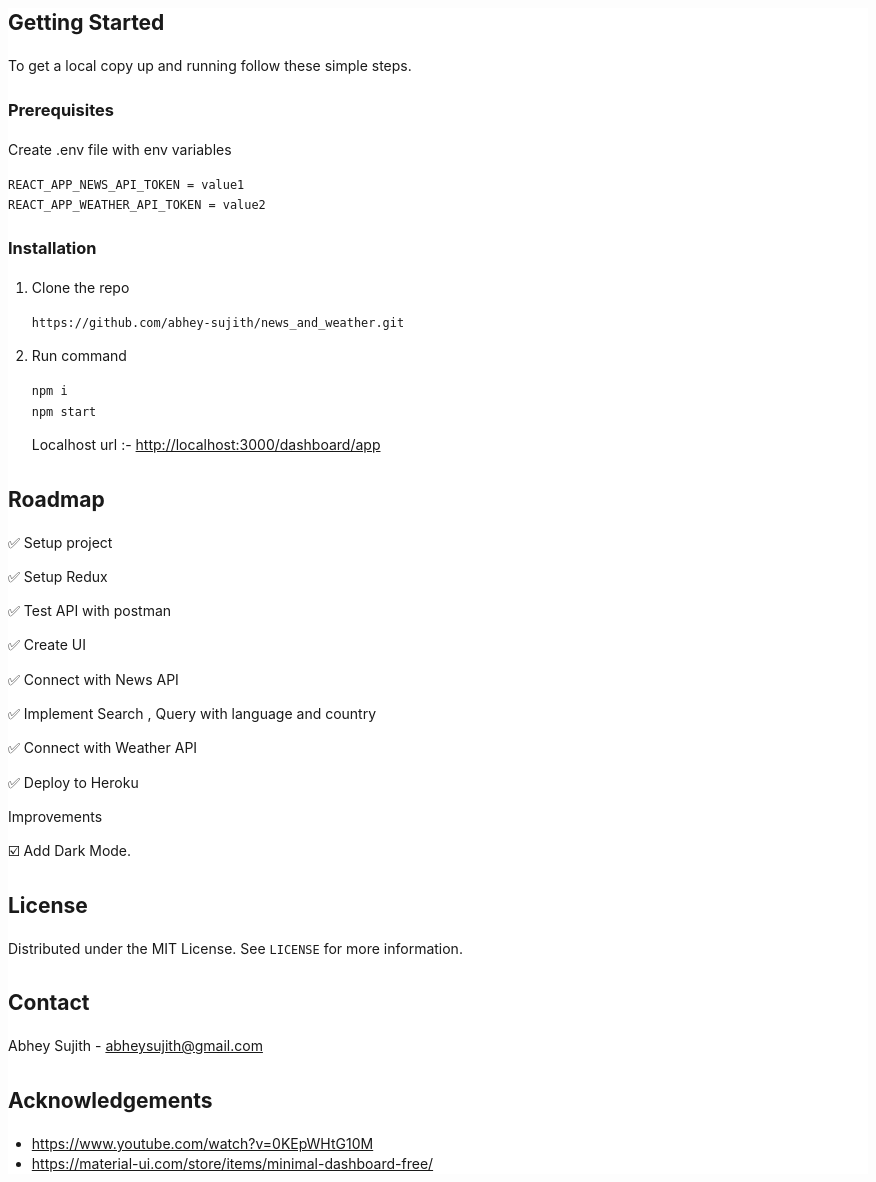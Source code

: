 
## Getting Started

To get a local copy up and running follow these simple steps.

### Prerequisites

  Create .env file with env variables
   ```sh
   REACT_APP_NEWS_API_TOKEN = value1
   REACT_APP_WEATHER_API_TOKEN = value2
   ```
   
### Installation

1. Clone the repo
   ```sh
   https://github.com/abhey-sujith/news_and_weather.git
   ```
2. Run command 
   ```sh
   npm i
   npm start
   ```
   
   Localhost url :- [http://localhost:3000/dashboard/app](http://localhost:3000/dashboard/app)
   


## Roadmap

✅ Setup project

✅ Setup Redux

✅ Test API with postman

✅ Create UI

✅ Connect with News API

✅ Implement Search , Query with language and country 

✅ Connect with Weather API

✅ Deploy to Heroku


Improvements

☑️ Add Dark Mode.


## License

Distributed under the MIT License. See `LICENSE` for more information.




## Contact

Abhey Sujith  - abheysujith@gmail.com



## Acknowledgements

* https://www.youtube.com/watch?v=0KEpWHtG10M
* https://material-ui.com/store/items/minimal-dashboard-free/
